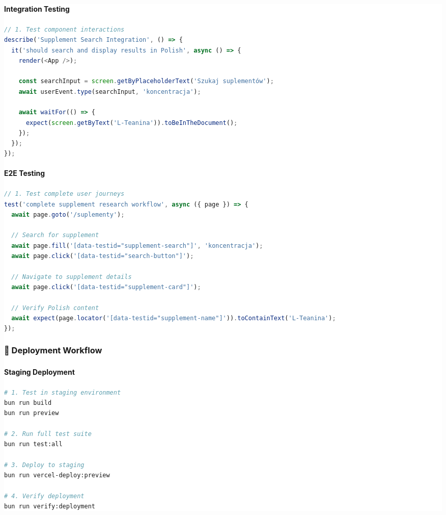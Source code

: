 #### Integration Testing
```typescript
// 1. Test component interactions
describe('Supplement Search Integration', () => {
  it('should search and display results in Polish', async () => {
    render(<App />);

    const searchInput = screen.getByPlaceholderText('Szukaj suplementów');
    await userEvent.type(searchInput, 'koncentracja');

    await waitFor(() => {
      expect(screen.getByText('L-Teanina')).toBeInTheDocument();
    });
  });
});
```

#### E2E Testing
```typescript
// 1. Test complete user journeys
test('complete supplement research workflow', async ({ page }) => {
  await page.goto('/suplementy');

  // Search for supplement
  await page.fill('[data-testid="supplement-search"]', 'koncentracja');
  await page.click('[data-testid="search-button"]');

  // Navigate to supplement details
  await page.click('[data-testid="supplement-card"]');

  // Verify Polish content
  await expect(page.locator('[data-testid="supplement-name"]')).toContainText('L-Teanina');
});
```

### 🚀 Deployment Workflow

#### Staging Deployment
```bash
# 1. Test in staging environment
bun run build
bun run preview

# 2. Run full test suite
bun run test:all

# 3. Deploy to staging
bun run vercel-deploy:preview

# 4. Verify deployment
bun run verify:deployment
```
